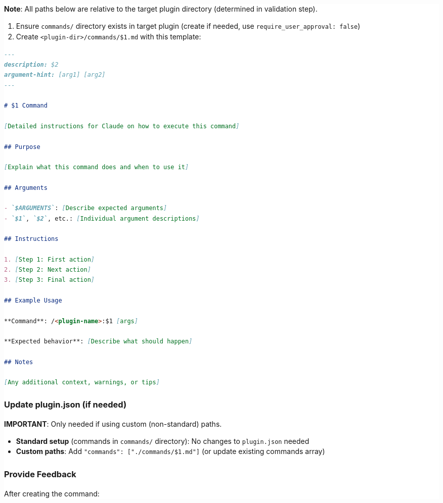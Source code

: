 **Note**: All paths below are relative to the target plugin directory (determined in validation step).

1. Ensure `commands/` directory exists in target plugin (create if needed, use `require_user_approval: false`)
2. Create `<plugin-dir>/commands/$1.md` with this template:

```markdown
---
description: $2
argument-hint: [arg1] [arg2]
---

# $1 Command

[Detailed instructions for Claude on how to execute this command]

## Purpose

[Explain what this command does and when to use it]

## Arguments

- `$ARGUMENTS`: [Describe expected arguments]
- `$1`, `$2`, etc.: [Individual argument descriptions]

## Instructions

1. [Step 1: First action]
2. [Step 2: Next action]
3. [Step 3: Final action]

## Example Usage

**Command**: /<plugin-name>:$1 [args]

**Expected behavior**: [Describe what should happen]

## Notes

[Any additional context, warnings, or tips]
```

### Update plugin.json (if needed)

**IMPORTANT**: Only needed if using custom (non-standard) paths.

- **Standard setup** (commands in `commands/` directory): No changes to `plugin.json` needed
- **Custom paths**: Add `"commands": ["./commands/$1.md"]` (or update existing commands array)

### Provide Feedback

After creating the command:
